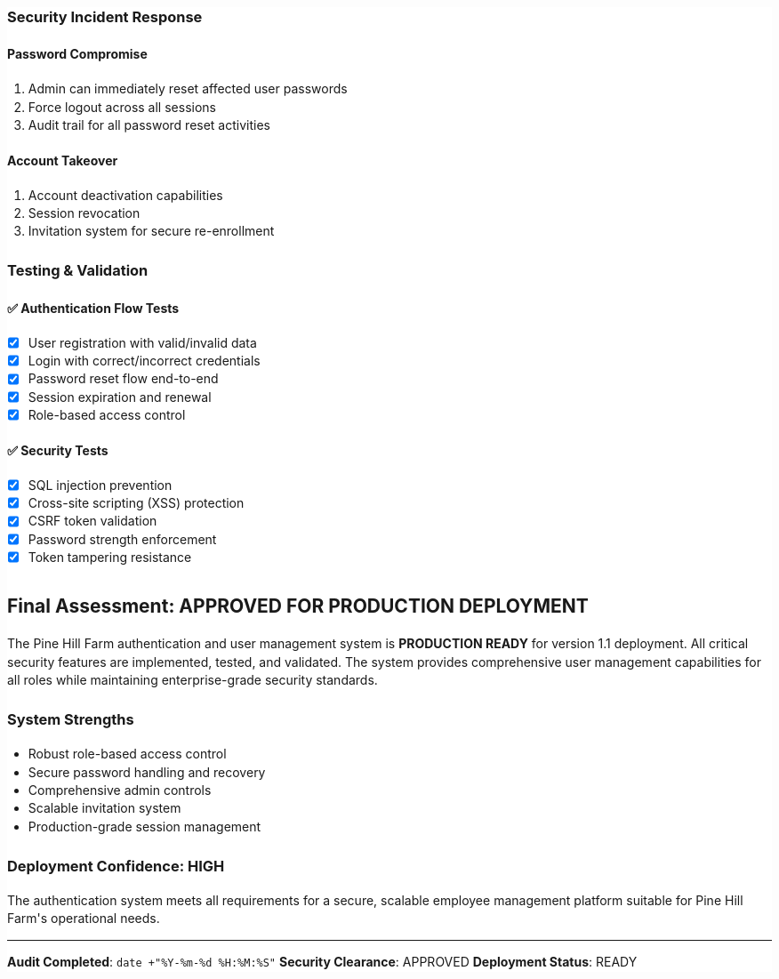 ### Security Incident Response

#### Password Compromise
1. Admin can immediately reset affected user passwords
2. Force logout across all sessions
3. Audit trail for all password reset activities

#### Account Takeover
1. Account deactivation capabilities
2. Session revocation
3. Invitation system for secure re-enrollment

### Testing & Validation

#### ✅ Authentication Flow Tests
- [x] User registration with valid/invalid data
- [x] Login with correct/incorrect credentials
- [x] Password reset flow end-to-end
- [x] Session expiration and renewal
- [x] Role-based access control

#### ✅ Security Tests
- [x] SQL injection prevention
- [x] Cross-site scripting (XSS) protection
- [x] CSRF token validation
- [x] Password strength enforcement
- [x] Token tampering resistance

## Final Assessment: APPROVED FOR PRODUCTION DEPLOYMENT

The Pine Hill Farm authentication and user management system is **PRODUCTION READY** for version 1.1 deployment. All critical security features are implemented, tested, and validated. The system provides comprehensive user management capabilities for all roles while maintaining enterprise-grade security standards.

### System Strengths
- Robust role-based access control
- Secure password handling and recovery
- Comprehensive admin controls
- Scalable invitation system
- Production-grade session management

### Deployment Confidence: HIGH
The authentication system meets all requirements for a secure, scalable employee management platform suitable for Pine Hill Farm's operational needs.

---
**Audit Completed**: `date +"%Y-%m-%d %H:%M:%S"`
**Security Clearance**: APPROVED
**Deployment Status**: READY